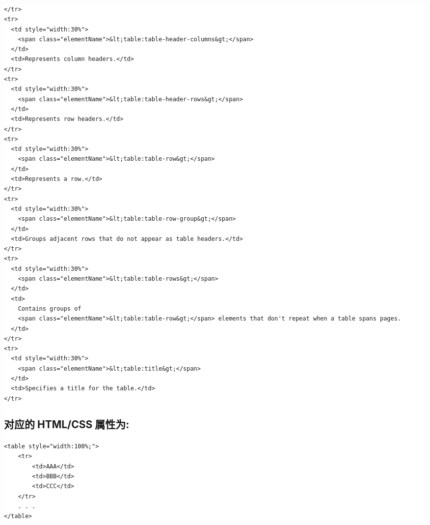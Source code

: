     </tr>
    <tr>
      <td style="width:30%">
        <span class="elementName">&lt;table:table-header-columns&gt;</span>
      </td>
      <td>Represents column headers.</td>
    </tr>
    <tr>
      <td style="width:30%">
        <span class="elementName">&lt;table:table-header-rows&gt;</span>
      </td>
      <td>Represents row headers.</td>
    </tr>
    <tr>
      <td style="width:30%">
        <span class="elementName">&lt;table:table-row&gt;</span>
      </td>
      <td>Represents a row.</td>
    </tr>
    <tr>
      <td style="width:30%">
        <span class="elementName">&lt;table:table-row-group&gt;</span>
      </td>
      <td>Groups adjacent rows that do not appear as table headers.</td>
    </tr>
    <tr>
      <td style="width:30%">
        <span class="elementName">&lt;table:table-rows&gt;</span>
      </td>
      <td>
        Contains groups of
        <span class="elementName">&lt;table:table-row&gt;</span> elements that don't repeat when a table spans pages.
      </td>
    </tr>
    <tr>
      <td style="width:30%">
        <span class="elementName">&lt;table:title&gt;</span>
      </td>
      <td>Specifies a title for the table.</td>
    </tr>
  </tbody>
</table>


## 对应的 HTML/CSS 属性为:


	<table style="width:100%;">
		<tr>
			<td>AAA</td>
			<td>BBB</td>
			<td>CCC</td>
		</tr>
		. . .
	</table>
